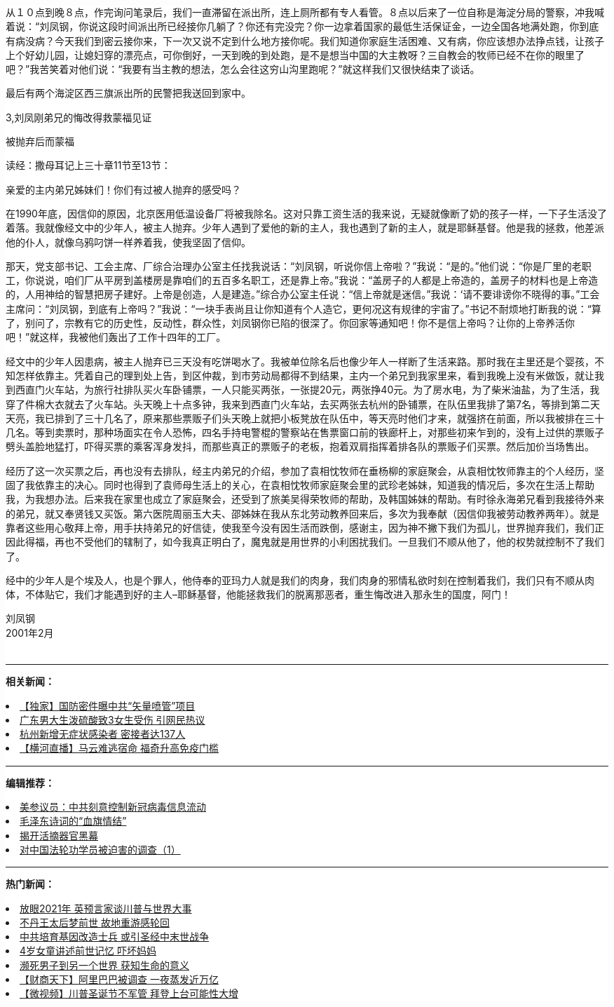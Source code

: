 <p>从１０点到晚８点，作完询问笔录后，我们一直滞留在派出所，连上厕所都有专人看管。８点以后来了一位自称是海淀分局的警察，冲我喊着说：“刘凤钢，你说这段时间派出所已经接你几躺了？你还有完没完？你一边拿着国家的最低生活保证金，一边全国各地满处跑，你到底有病没病？今天我们到密云接你来，下一次又说不定到什么地方接你呢。我们知道你家庭生活困难、又有病，你应该想办法挣点钱，让孩子上个好幼儿园，让媳妇穿的漂亮点，可你倒好，一天到晚的到处跑，是不是想当中国的大主教呀？三自教会的牧师已经不在你的眼里了吧？”我苦笑着对他们说：“我要有当主教的想法，怎么会往这穷山沟里跑呢？”就这样我们又很快结束了谈话。</p>
<p>最后有两个海淀区西三旗派出所的民警把我送回到家中。</p>
<p>3,刘凤刚弟兄的悔改得救蒙福见证</p>
<p>被抛弃后而蒙福</p>
<p>读经：撒母耳记上三十章11节至13节：</p>
<p>亲爱的主内弟兄姊妹们！你们有过被人抛弃的感受吗？</p>
<p>在1990年底，因信仰的原因，北京医用低温设备厂将被我除名。这对只靠工资生活的我来说，无疑就像断了奶的孩子一样，一下子生活没了着落。我就像经文中的少年人，被主人抛弃。少年人遇到了爱他的新的主人，我也遇到了新的主人，就是耶稣基督。他是我的拯救，他差派他的仆人，就像乌鸦叼饼一样养着我，使我坚固了信仰。</p>
<p>那天，党支部书记、工会主席、厂综合治理办公室主任找我说话：“刘凤钢，听说你信上帝啦？”我说：“是的。”他们说：“你是厂里的老职工，你说说，咱们厂从平房到盖楼房是靠咱们的五百多名职工，还是靠上帝。”我说：“盖房子的人都是上帝造的，盖房子的材料也是上帝造的，人用神给的智慧把房子建好。上帝是创造，人是建造。”综合办公室主任说：“信上帝就是迷信。”我说：‘请不要诽谤你不晓得的事。”工会主席问：“刘凤钢，到底有上帝吗？”我说：“一块手表尚且让你知道有个人造它，更何况这有规律的宇宙了。”书记不耐烦地打断我的说：“算了，别问了，宗教有它的历史性，反动性，群众性，刘凤钢你已陷的很深了。你回家等通知吧！你不是信上帝吗？让你的上帝养活你吧！”就这样，我被他们轰出了工作十四年的工厂。</p>
<p>经文中的少年人因患病，被主人抛弃已三天没有吃饼喝水了。我被单位除名后也像少年人一样断了生活来路。那时我在主里还是个婴孩，不知怎样依靠主。凭着自己的理到处上告，到区仲裁，到市劳动局都得不到结果，主内一个弟兄到我家里来，看到我晚上没有米做饭，就让我到西直门火车站，为旅行社排队买火车卧铺票，一人只能买两张，一张提20元，两张挣40元。为了房水电，为了柴米油盐，为了生活，我穿了件棉大衣就去了火车站。头天晚上十点多钟，我来到西直门火车站，去买两张去杭州的卧铺票，在队伍里我排了第7名，等排到第二天天亮，我已排到了三十几名了，原来那些票贩子们头天晚上就把小板凳放在队伍中，等天亮时他们才来，就强挤在前面，所以我被排在三十几名。等到卖票时，那种场面实在令人恐怖，四名手持电警棍的警察站在售票窗口前的铁廊杆上，对那些初来乍到的，没有上过供的票贩子劈头盖脸地猛打，吓得买票的乘客浑身发抖，而那些真正的票贩子的老板，抱着双肩指挥着排各队的票贩子们买票。然后加价当场售出。</p>
<p>经历了这一次买票之后，再也没有去排队，经主内弟兄的介绍，参加了袁相忱牧师在垂杨柳的家庭聚会，从袁相忱牧师靠主的个人经历，坚固了我依靠主的决心。同时也得到了袁师母生活上的关心，在袁相忱牧师家庭聚会里的武珍老姊妹，知道我的情况后，多次在生活上帮助我，为我想办法。后来我在家里也成立了家庭聚会，还受到了旅美吴得荣牧师的帮助，及韩国姊妹的帮助。有时徐永海弟兄看到我接待外来的弟兄，就又奉贤钱又买饭。第六医院周丽玉大夫、邵姊妹在我从东北劳动教养回来后，多次为我奉献（因信仰我被劳动教养两年）。就是靠者这些用心敬拜上帝，用手扶持弟兄的好信徒，使我至今没有因生活而跌倒，感谢主，因为神不撇下我们为孤儿，世界抛弃我们，我们正因此得福，再也不受他们的辖制了，如今我真正明白了，魔鬼就是用世界的小利困扰我们。一旦我们不顺从他了，他的权势就控制不了我们了。</p>
<p>经中的少年人是个埃及人，也是个罪人，他侍奉的亚玛力人就是我们的肉身，我们肉身的邪情私欲时刻在控制着我们，我们只有不顺从肉体，不体贴它，我们才能遇到好的主人&#8211;耶稣基督，他能拯救我们的脱离那恶者，重生悔改进入那永生的国度，阿门！</p>
<p>刘凤钢<br />2001年2月<br /><font color=#ffffff>(http://www.dajiyuan.com)</font></p>
	
<hr>


<strong>相关新闻：</strong>
<li><a href="https://github.com/xvylvo306/djy/blob/master/gb/20/12/28/n12650161.md#1">【独家】国防密件曝中共“矢量喷管”项目</a></li>
<li><a href="https://github.com/xvylvo306/djy/blob/master/gb/20/12/29/n12650975.md#1">广东男大生泼硫酸致3女生受伤 引网民热议</a></li>
<li><a href="https://github.com/xvylvo306/djy/blob/master/gb/20/12/29/n12651134.md#1">杭州新增无症状感染者 密接者达137人</a></li>
<li><a href="https://github.com/xvylvo306/djy/blob/master/gb/20/12/29/n12650864.md#1">【横河直播】马云难逃宿命 福奇升高免疫门槛</a></li>
<hr>


<strong>编辑推荐：</strong>
<li><a href="https://github.com/onzhi266/djy/blob/master/gb/20/2/22/n11887949.md#1">美参议员：中共刻意控制新冠病毒信息流动</a></li>
<li><a href="https://github.com/tsiac2612/djy/blob/master/gb/17/11/15/n9844503.md#1" target="_blank">毛泽东诗词的“血旗情结”</a></li><li><a href="https://github.com/xvylvo306/djy/blob/master/gb/10/4/19/n2881569.md?dfh#1" target="_blank">揭开活摘器官黑幕</a></li><li><a href="https://github.com/tsiac2612/djy/blob/master/gb/17/6/4/n9225929.md#1" target="_blank">对中国法轮功学员被迫害的调查（1）</a></li>
<hr>

<strong>热门新闻：</strong>
<li><a href="https://github.com/xvylvo306/djy/blob/master/gb/20/12/23/n12639978.md#1">放眼2021年 英预言家谈川普与世界大事</a></li>
<li><a href="https://github.com/xvylvo306/djy/blob/master/gb/20/12/22/n12638393.md#1">不丹王太后梦前世 故地重游感轮回</a></li>
<li><a href="https://github.com/xvylvo306/djy/blob/master/gb/20/12/27/n12647393.md#1">中共培育基因改造士兵 或引圣经中末世战争</a></li>
<li><a href="https://github.com/xvylvo306/djy/blob/master/gb/20/12/23/n12639398.md#1">4岁女童讲述前世记忆 吓坏妈妈</a></li>
<li><a href="https://github.com/xvylvo306/djy/blob/master/gb/20/12/22/n12637662.md#1">濒死男子到另一个世界 获知生命的意义</a></li>
<li><a href="https://github.com/xvylvo306/djy/blob/master/gb/20/12/28/n12649983.md#1">【财商天下】阿里巴巴被调查 一夜蒸发近万亿</a></li>
<li><a href="https://github.com/xvylvo306/djy/blob/master/gb/20/12/28/n12649572.md#1">【微视频】川普圣诞节不军管 拜登上台可能性大增</a></li>